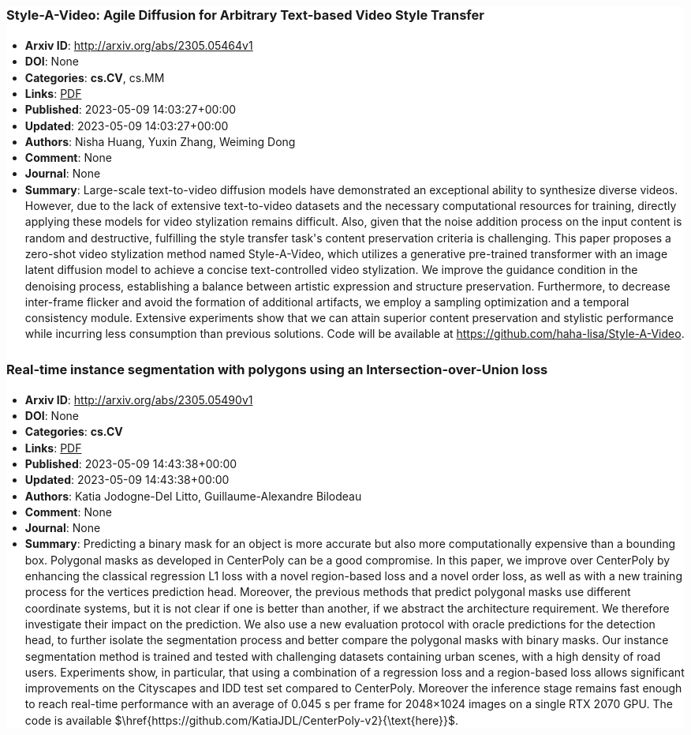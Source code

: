 

### Style-A-Video: Agile Diffusion for Arbitrary Text-based Video Style Transfer
- **Arxiv ID**: http://arxiv.org/abs/2305.05464v1
- **DOI**: None
- **Categories**: **cs.CV**, cs.MM
- **Links**: [PDF](http://arxiv.org/pdf/2305.05464v1)
- **Published**: 2023-05-09 14:03:27+00:00
- **Updated**: 2023-05-09 14:03:27+00:00
- **Authors**: Nisha Huang, Yuxin Zhang, Weiming Dong
- **Comment**: None
- **Journal**: None
- **Summary**: Large-scale text-to-video diffusion models have demonstrated an exceptional ability to synthesize diverse videos. However, due to the lack of extensive text-to-video datasets and the necessary computational resources for training, directly applying these models for video stylization remains difficult. Also, given that the noise addition process on the input content is random and destructive, fulfilling the style transfer task's content preservation criteria is challenging. This paper proposes a zero-shot video stylization method named Style-A-Video, which utilizes a generative pre-trained transformer with an image latent diffusion model to achieve a concise text-controlled video stylization. We improve the guidance condition in the denoising process, establishing a balance between artistic expression and structure preservation. Furthermore, to decrease inter-frame flicker and avoid the formation of additional artifacts, we employ a sampling optimization and a temporal consistency module. Extensive experiments show that we can attain superior content preservation and stylistic performance while incurring less consumption than previous solutions. Code will be available at https://github.com/haha-lisa/Style-A-Video.



### Real-time instance segmentation with polygons using an Intersection-over-Union loss
- **Arxiv ID**: http://arxiv.org/abs/2305.05490v1
- **DOI**: None
- **Categories**: **cs.CV**
- **Links**: [PDF](http://arxiv.org/pdf/2305.05490v1)
- **Published**: 2023-05-09 14:43:38+00:00
- **Updated**: 2023-05-09 14:43:38+00:00
- **Authors**: Katia Jodogne-Del Litto, Guillaume-Alexandre Bilodeau
- **Comment**: None
- **Journal**: None
- **Summary**: Predicting a binary mask for an object is more accurate but also more computationally expensive than a bounding box. Polygonal masks as developed in CenterPoly can be a good compromise. In this paper, we improve over CenterPoly by enhancing the classical regression L1 loss with a novel region-based loss and a novel order loss, as well as with a new training process for the vertices prediction head. Moreover, the previous methods that predict polygonal masks use different coordinate systems, but it is not clear if one is better than another, if we abstract the architecture requirement. We therefore investigate their impact on the prediction. We also use a new evaluation protocol with oracle predictions for the detection head, to further isolate the segmentation process and better compare the polygonal masks with binary masks. Our instance segmentation method is trained and tested with challenging datasets containing urban scenes, with a high density of road users. Experiments show, in particular, that using a combination of a regression loss and a region-based loss allows significant improvements on the Cityscapes and IDD test set compared to CenterPoly. Moreover the inference stage remains fast enough to reach real-time performance with an average of 0.045 s per frame for 2048$\times$1024 images on a single RTX 2070 GPU. The code is available $\href{https://github.com/KatiaJDL/CenterPoly-v2}{\text{here}}$.
